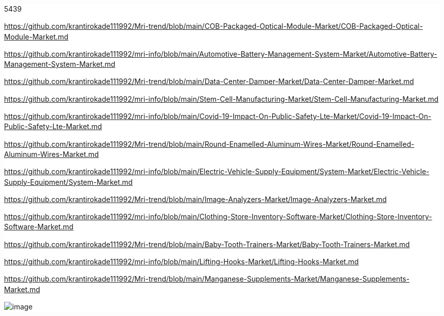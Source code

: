 5439</p><p><a href="https://github.com/krantirokade111992/Mri-trend/blob/main/COB-Packaged-Optical-Module-Market/COB-Packaged-Optical-Module-Market.md">https://github.com/krantirokade111992/Mri-trend/blob/main/COB-Packaged-Optical-Module-Market/COB-Packaged-Optical-Module-Market.md</a></p><p><a href="https://github.com/krantirokade111992/mri-info/blob/main/Automotive-Battery-Management-System-Market/Automotive-Battery-Management-System-Market.md">https://github.com/krantirokade111992/mri-info/blob/main/Automotive-Battery-Management-System-Market/Automotive-Battery-Management-System-Market.md</a></p><p><a href="https://github.com/krantirokade111992/Mri-trend/blob/main/Data-Center-Damper-Market/Data-Center-Damper-Market.md">https://github.com/krantirokade111992/Mri-trend/blob/main/Data-Center-Damper-Market/Data-Center-Damper-Market.md</a></p><p><a href="https://github.com/krantirokade111992/mri-info/blob/main/Stem-Cell-Manufacturing-Market/Stem-Cell-Manufacturing-Market.md">https://github.com/krantirokade111992/mri-info/blob/main/Stem-Cell-Manufacturing-Market/Stem-Cell-Manufacturing-Market.md</a></p><p><a href="https://github.com/krantirokade111992/mri-info/blob/main/Covid-19-Impact-On-Public-Safety-Lte-Market/Covid-19-Impact-On-Public-Safety-Lte-Market.md">https://github.com/krantirokade111992/mri-info/blob/main/Covid-19-Impact-On-Public-Safety-Lte-Market/Covid-19-Impact-On-Public-Safety-Lte-Market.md</a></p><p><a href="https://github.com/krantirokade111992/Mri-trend/blob/main/Round-Enamelled-Aluminum-Wires-Market/Round-Enamelled-Aluminum-Wires-Market.md">https://github.com/krantirokade111992/Mri-trend/blob/main/Round-Enamelled-Aluminum-Wires-Market/Round-Enamelled-Aluminum-Wires-Market.md</a></p><p><a href="https://github.com/krantirokade111992/mri-info/blob/main/Electric-Vehicle-Supply-Equipment/System-Market/Electric-Vehicle-Supply-Equipment/System-Market.md">https://github.com/krantirokade111992/mri-info/blob/main/Electric-Vehicle-Supply-Equipment/System-Market/Electric-Vehicle-Supply-Equipment/System-Market.md</a></p><p><a href="https://github.com/krantirokade111992/Mri-trend/blob/main/Image-Analyzers-Market/Image-Analyzers-Market.md">https://github.com/krantirokade111992/Mri-trend/blob/main/Image-Analyzers-Market/Image-Analyzers-Market.md</a></p><p><a href="https://github.com/krantirokade111992/mri-info/blob/main/Clothing-Store-Inventory-Software-Market/Clothing-Store-Inventory-Software-Market.md">https://github.com/krantirokade111992/mri-info/blob/main/Clothing-Store-Inventory-Software-Market/Clothing-Store-Inventory-Software-Market.md</a></p><p><a href="https://github.com/krantirokade111992/Mri-trend/blob/main/Baby-Tooth-Trainers-Market/Baby-Tooth-Trainers-Market.md">https://github.com/krantirokade111992/Mri-trend/blob/main/Baby-Tooth-Trainers-Market/Baby-Tooth-Trainers-Market.md</a></p><p><a href="https://github.com/krantirokade111992/mri-info/blob/main/Lifting-Hooks-Market/Lifting-Hooks-Market.md">https://github.com/krantirokade111992/mri-info/blob/main/Lifting-Hooks-Market/Lifting-Hooks-Market.md</a></p><p><a href="https://github.com/krantirokade111992/Mri-trend/blob/main/Manganese-Supplements-Market/Manganese-Supplements-Market.md">https://github.com/krantirokade111992/Mri-trend/blob/main/Manganese-Supplements-Market/Manganese-Supplements-Market.md</a></p>
![image](https://github.com/user-attachments/assets/ba29b241-118a-4064-83a6-de07d0a91cdd)

